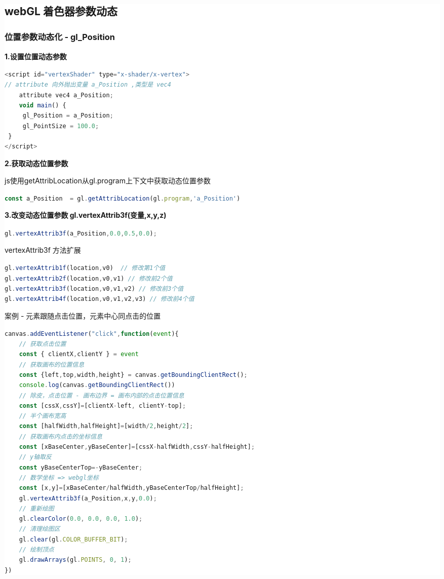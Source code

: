 ## webGL 着色器参数动态
### 位置参数动态化 - gl_Position
**1.设置位置动态参数**

```javascript
<script id="vertexShader" type="x-shader/x-vertex">
// attribute 向外抛出变量 a_Position ,类型是 vec4
    attribute vec4 a_Position;
    void main() {
	 gl_Position = a_Position;
	 gl_PointSize = 100.0;
 }
</script>
```

**2.获取动态位置参数**

js使用getAttribLocation从gl.program上下文中获取动态位置参数

```javascript
const a_Position  = gl.getAttribLocation(gl.program,'a_Position')
```

**3.改变动态位置参数 gl.vertexAttrib3f(变量,x,y,z)**

```javascript
gl.vertexAttrib3f(a_Position,0.0,0.5,0.0);
```

vertexAttrib3f 方法扩展 

```javascript
gl.vertexAttrib1f(location,v0)  // 修改第1个值
gl.vertexAttrib2f(location,v0,v1) // 修改前2个值
gl.vertexAttrib3f(location,v0,v1,v2) // 修改前3个值
gl.vertexAttrib4f(location,v0,v1,v2,v3) // 修改前4个值
```

案例 - 元素跟随点击位置，元素中心同点击的位置

```javascript
canvas.addEventListener("click",function(event){
	// 获取点击位置
	const { clientX,clientY } = event
	// 获取画布的位置信息
	const {left,top,width,height} = canvas.getBoundingClientRect();
	console.log(canvas.getBoundingClientRect())
	// 除皮，点击位置 - 画布边界 = 画布内部的点击位置信息
	const [cssX,cssY]=[clientX-left, clientY-top];
	// 半个画布宽高
	const [halfWidth,halfHeight]=[width/2,height/2];
	// 获取画布内点击的坐标信息
	const [xBaseCenter,yBaseCenter]=[cssX-halfWidth,cssY-halfHeight];
	// y轴取反
	const yBaseCenterTop=-yBaseCenter;
	// 数学坐标 => webgl坐标
	const [x,y]=[xBaseCenter/halfWidth,yBaseCenterTop/halfHeight];
	gl.vertexAttrib3f(a_Position,x,y,0.0);
	// 重新绘图
	gl.clearColor(0.0, 0.0, 0.0, 1.0);
	// 清理绘图区
	gl.clear(gl.COLOR_BUFFER_BIT);
	// 绘制顶点
	gl.drawArrays(gl.POINTS, 0, 1);
})
```
